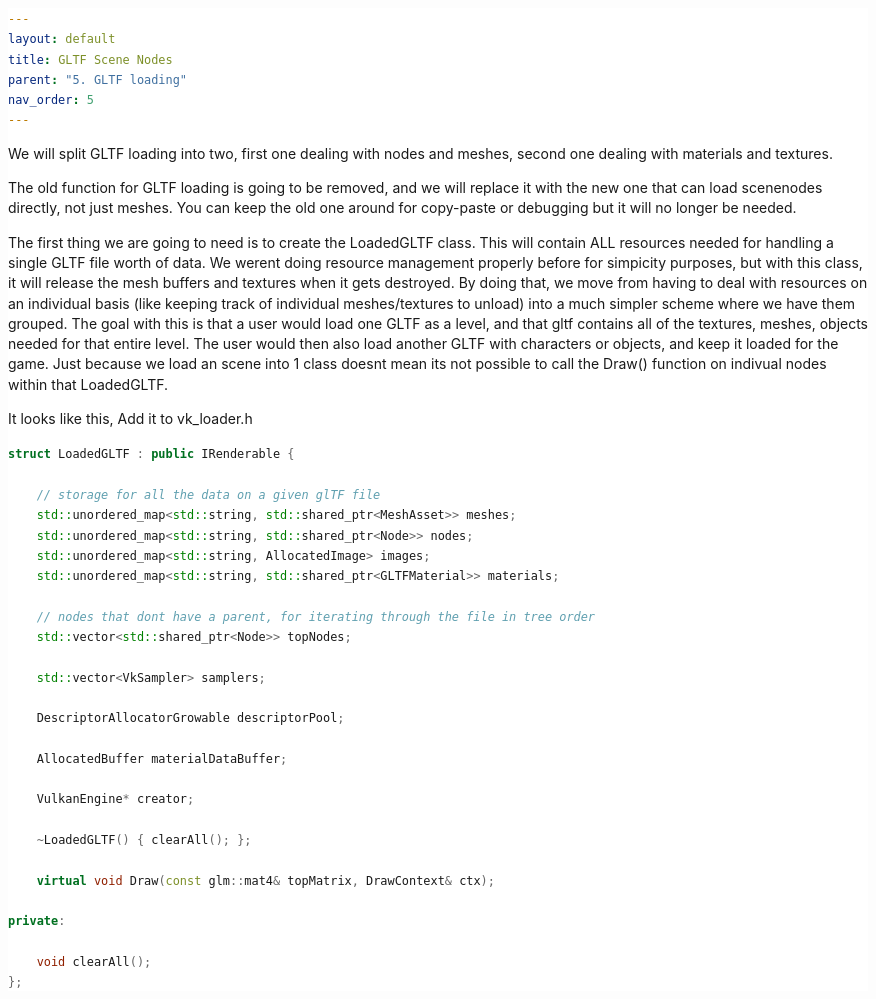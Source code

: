 ```yaml
---
layout: default
title: GLTF Scene Nodes
parent: "5. GLTF loading"
nav_order: 5
---
```


We will split GLTF loading into two, first one dealing with nodes and meshes, second one dealing with materials and textures.

The old function for GLTF loading is going to be removed, and we will replace it with the new one that can load scenenodes directly, not just meshes. You can keep the old one around for copy-paste or debugging but it will no longer be needed.

The first thing we are going to need is to create the LoadedGLTF class. This will contain ALL resources needed for handling a single GLTF file worth of data. We werent doing resource management properly before for simpicity purposes, but with this class, it will release the mesh buffers and textures when it gets destroyed. By doing that, we move from having to deal with resources on an individual basis (like keeping track of individual meshes/textures to unload) into a much simpler scheme where we have them grouped. The goal with this is that a user would load one GLTF as a level, and that gltf contains all of the textures, meshes, objects needed for that entire level. The user would then also load another GLTF with characters or objects, and keep it loaded for the game. Just because we load an scene into 1 class doesnt mean its not possible to call the Draw() function on indivual nodes within that LoadedGLTF.

It looks like this, Add it to vk_loader.h

```cpp
struct LoadedGLTF : public IRenderable {

    // storage for all the data on a given glTF file
    std::unordered_map<std::string, std::shared_ptr<MeshAsset>> meshes;
    std::unordered_map<std::string, std::shared_ptr<Node>> nodes;
    std::unordered_map<std::string, AllocatedImage> images;
    std::unordered_map<std::string, std::shared_ptr<GLTFMaterial>> materials;

    // nodes that dont have a parent, for iterating through the file in tree order
    std::vector<std::shared_ptr<Node>> topNodes;

    std::vector<VkSampler> samplers;

    DescriptorAllocatorGrowable descriptorPool;

    AllocatedBuffer materialDataBuffer;

    VulkanEngine* creator;

    ~LoadedGLTF() { clearAll(); };

    virtual void Draw(const glm::mat4& topMatrix, DrawContext& ctx);

private:

    void clearAll();
};
```
